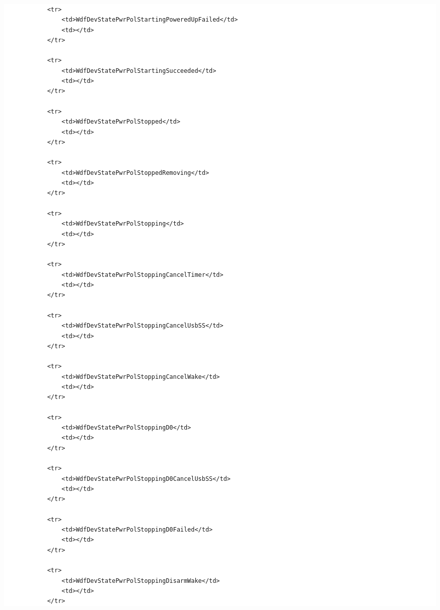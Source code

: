                 <tr>
                    <td>WdfDevStatePwrPolStartingPoweredUpFailed</td>
                    <td></td>
                </tr>
            
                <tr>
                    <td>WdfDevStatePwrPolStartingSucceeded</td>
                    <td></td>
                </tr>
            
                <tr>
                    <td>WdfDevStatePwrPolStopped</td>
                    <td></td>
                </tr>
            
                <tr>
                    <td>WdfDevStatePwrPolStoppedRemoving</td>
                    <td></td>
                </tr>
            
                <tr>
                    <td>WdfDevStatePwrPolStopping</td>
                    <td></td>
                </tr>
            
                <tr>
                    <td>WdfDevStatePwrPolStoppingCancelTimer</td>
                    <td></td>
                </tr>
            
                <tr>
                    <td>WdfDevStatePwrPolStoppingCancelUsbSS</td>
                    <td></td>
                </tr>
            
                <tr>
                    <td>WdfDevStatePwrPolStoppingCancelWake</td>
                    <td></td>
                </tr>
            
                <tr>
                    <td>WdfDevStatePwrPolStoppingD0</td>
                    <td></td>
                </tr>
            
                <tr>
                    <td>WdfDevStatePwrPolStoppingD0CancelUsbSS</td>
                    <td></td>
                </tr>
            
                <tr>
                    <td>WdfDevStatePwrPolStoppingD0Failed</td>
                    <td></td>
                </tr>
            
                <tr>
                    <td>WdfDevStatePwrPolStoppingDisarmWake</td>
                    <td></td>
                </tr>
            